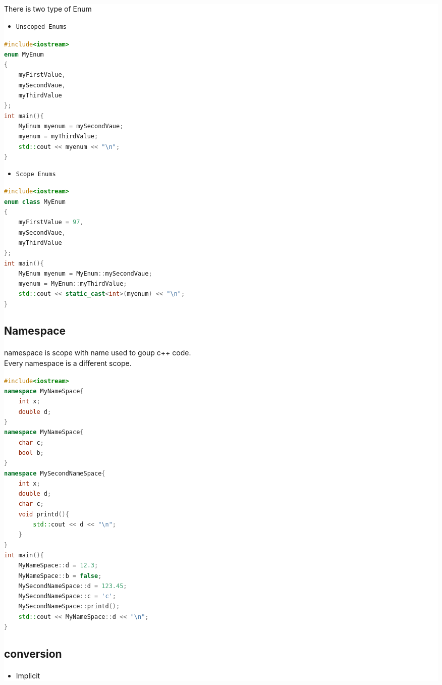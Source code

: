 There is two type of Enum<br>
- `Unscoped Enums`<br>
```cpp
#include<iostream>
enum MyEnum
{
    myFirstValue,
    mySecondVaue,
    myThirdValue
};
int main(){
    MyEnum myenum = mySecondVaue;
    myenum = myThirdValue;
    std::cout << myenum << "\n";
}
```
- `Scope Enums`<br>
```cpp
#include<iostream>
enum class MyEnum
{
    myFirstValue = 97,
    mySecondVaue,
    myThirdValue
};
int main(){
    MyEnum myenum = MyEnum::mySecondVaue;
    myenum = MyEnum::myThirdValue;
    std::cout << static_cast<int>(myenum) << "\n";
}
```
## Namespace
namespace is scope with name used to goup c++ code.<br>
Every namespace is a different scope.<br>
```cpp
#include<iostream>
namespace MyNameSpace{
    int x;
    double d;
}
namespace MyNameSpace{
    char c;
    bool b;
}
namespace MySecondNameSpace{
    int x;
    double d;
    char c;
    void printd(){
        std::cout << d << "\n";
    }
}
int main(){
    MyNameSpace::d = 12.3;
    MyNameSpace::b = false;
    MySecondNameSpace::d = 123.45;
    MySecondNameSpace::c = 'c';
    MySecondNameSpace::printd();
    std::cout << MyNameSpace::d << "\n";
}
```
## conversion
- Implicit<br>